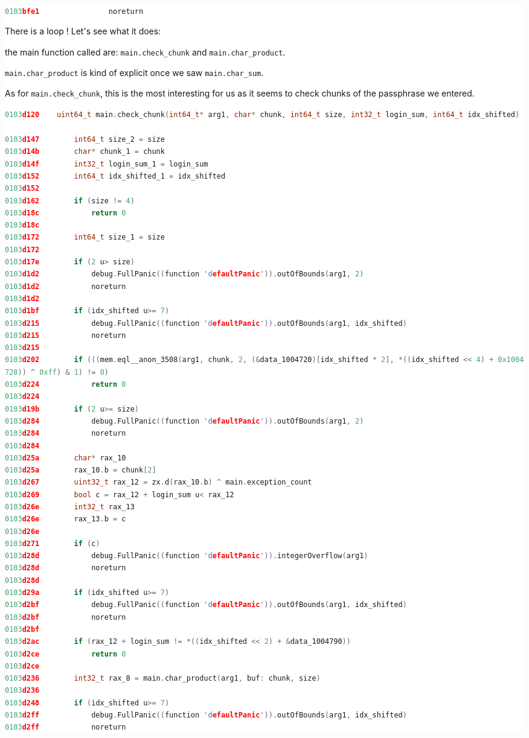 ```C
0103bfe1                noreturn
```

There is a loop ! Let's see what it does:

the main function called are: `main.check_chunk` and `main.char_product`.

`main.char_product` is kind of explicit once we saw `main.char_sum`.

As for `main.check_chunk`, this is the most interesting for us as it seems to check chunks of the passphrase we entered.

```C
0103d120    uint64_t main.check_chunk(int64_t* arg1, char* chunk, int64_t size, int32_t login_sum, int64_t idx_shifted)

0103d147        int64_t size_2 = size
0103d14b        char* chunk_1 = chunk
0103d14f        int32_t login_sum_1 = login_sum
0103d152        int64_t idx_shifted_1 = idx_shifted
0103d152        
0103d162        if (size != 4)
0103d18c            return 0
0103d18c        
0103d172        int64_t size_1 = size
0103d172        
0103d17e        if (2 u> size)
0103d1d2            debug.FullPanic((function 'defaultPanic')).outOfBounds(arg1, 2)
0103d1d2            noreturn
0103d1d2        
0103d1bf        if (idx_shifted u>= 7)
0103d215            debug.FullPanic((function 'defaultPanic')).outOfBounds(arg1, idx_shifted)
0103d215            noreturn
0103d215        
0103d202        if (((mem.eql__anon_3508(arg1, chunk, 2, (&data_1004720)[idx_shifted * 2], *((idx_shifted << 4) + 0x1004728)) ^ 0xff) & 1) != 0)
0103d224            return 0
0103d224        
0103d19b        if (2 u>= size)
0103d284            debug.FullPanic((function 'defaultPanic')).outOfBounds(arg1, 2)
0103d284            noreturn
0103d284        
0103d25a        char* rax_10
0103d25a        rax_10.b = chunk[2]
0103d267        uint32_t rax_12 = zx.d(rax_10.b) ^ main.exception_count
0103d269        bool c = rax_12 + login_sum u< rax_12
0103d26e        int32_t rax_13
0103d26e        rax_13.b = c
0103d26e        
0103d271        if (c)
0103d28d            debug.FullPanic((function 'defaultPanic')).integerOverflow(arg1)
0103d28d            noreturn
0103d28d        
0103d29a        if (idx_shifted u>= 7)
0103d2bf            debug.FullPanic((function 'defaultPanic')).outOfBounds(arg1, idx_shifted)
0103d2bf            noreturn
0103d2bf        
0103d2ac        if (rax_12 + login_sum != *((idx_shifted << 2) + &data_1004790))
0103d2ce            return 0
0103d2ce        
0103d236        int32_t rax_8 = main.char_product(arg1, buf: chunk, size)
0103d236        
0103d248        if (idx_shifted u>= 7)
0103d2ff            debug.FullPanic((function 'defaultPanic')).outOfBounds(arg1, idx_shifted)
0103d2ff            noreturn
```